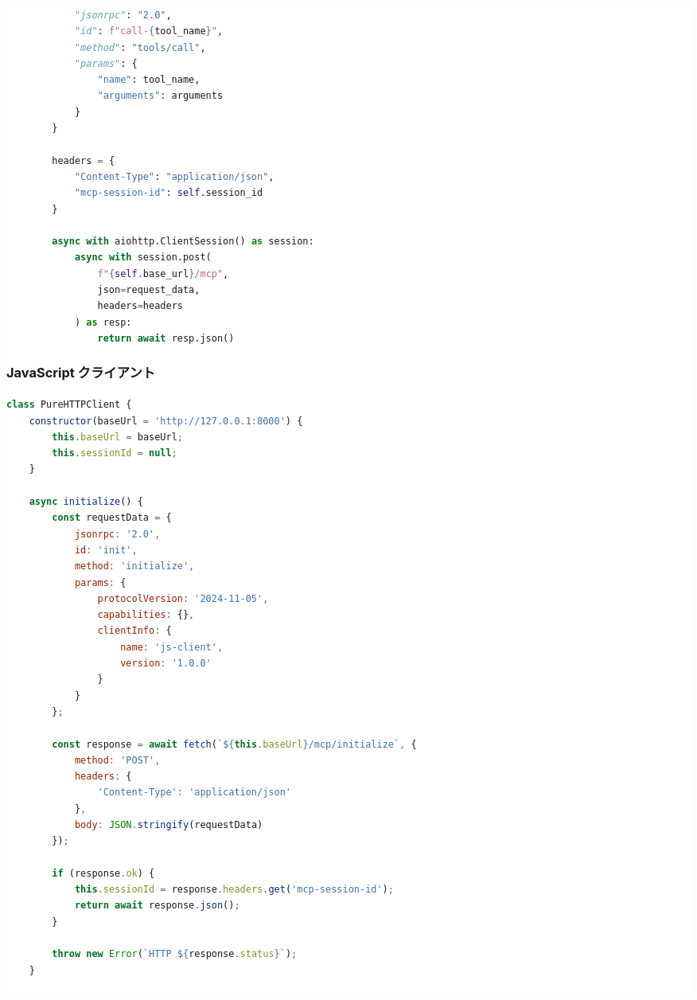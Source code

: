 ```python
            "jsonrpc": "2.0",
            "id": f"call-{tool_name}",
            "method": "tools/call",
            "params": {
                "name": tool_name,
                "arguments": arguments
            }
        }
        
        headers = {
            "Content-Type": "application/json",
            "mcp-session-id": self.session_id
        }
        
        async with aiohttp.ClientSession() as session:
            async with session.post(
                f"{self.base_url}/mcp",
                json=request_data,
                headers=headers
            ) as resp:
                return await resp.json()
```

### JavaScript クライアント

```javascript
class PureHTTPClient {
    constructor(baseUrl = 'http://127.0.0.1:8000') {
        this.baseUrl = baseUrl;
        this.sessionId = null;
    }
    
    async initialize() {
        const requestData = {
            jsonrpc: '2.0',
            id: 'init',
            method: 'initialize',
            params: {
                protocolVersion: '2024-11-05',
                capabilities: {},
                clientInfo: {
                    name: 'js-client',
                    version: '1.0.0'
                }
            }
        };
        
        const response = await fetch(`${this.baseUrl}/mcp/initialize`, {
            method: 'POST',
            headers: {
                'Content-Type': 'application/json'
            },
            body: JSON.stringify(requestData)
        });
        
        if (response.ok) {
            this.sessionId = response.headers.get('mcp-session-id');
            return await response.json();
        }
        
        throw new Error(`HTTP ${response.status}`);
    }
    
```